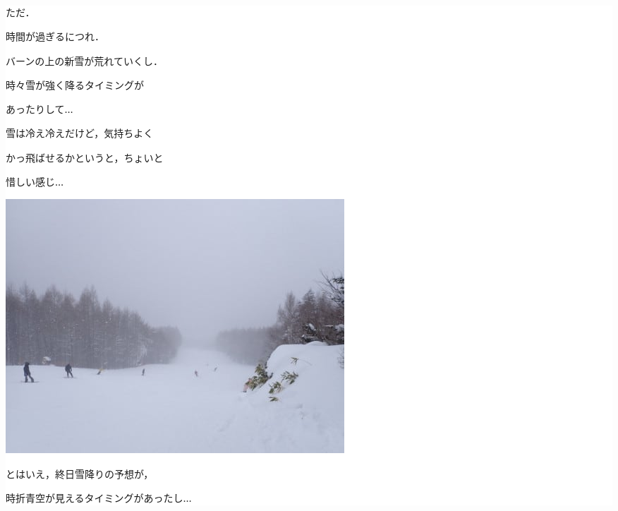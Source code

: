 





ただ．


時間が過ぎるにつれ．


バーンの上の新雪が荒れていくし．


時々雪が強く降るタイミングが


あったりして…


雪は冷え冷えだけど，気持ちよく


かっ飛ばせるかというと，ちょいと


惜しい感じ…




![0d3392d90fceb58ab31a81ac8f6c048e.jpg](images/0d3392d90fceb58ab31a81ac8f6c048e.jpg)







とはいえ，終日雪降りの予想が，


時折青空が見えるタイミングがあったし…



